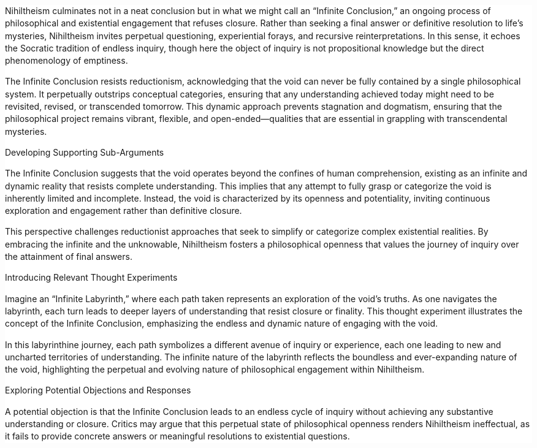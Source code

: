 Nihiltheism culminates not in a neat conclusion but in what we might call an “Infinite Conclusion,” an ongoing process of philosophical and existential engagement that refuses closure. Rather than seeking a final answer or definitive resolution to life’s mysteries, Nihiltheism invites perpetual questioning, experiential forays, and recursive reinterpretations. In this sense, it echoes the Socratic tradition of endless inquiry, though here the object of inquiry is not propositional knowledge but the direct phenomenology of emptiness.

  

The Infinite Conclusion resists reductionism, acknowledging that the void can never be fully contained by a single philosophical system. It perpetually outstrips conceptual categories, ensuring that any understanding achieved today might need to be revisited, revised, or transcended tomorrow. This dynamic approach prevents stagnation and dogmatism, ensuring that the philosophical project remains vibrant, flexible, and open-ended—qualities that are essential in grappling with transcendental mysteries.

  

Developing Supporting Sub-Arguments

  

The Infinite Conclusion suggests that the void operates beyond the confines of human comprehension, existing as an infinite and dynamic reality that resists complete understanding. This implies that any attempt to fully grasp or categorize the void is inherently limited and incomplete. Instead, the void is characterized by its openness and potentiality, inviting continuous exploration and engagement rather than definitive closure.

  

This perspective challenges reductionist approaches that seek to simplify or categorize complex existential realities. By embracing the infinite and the unknowable, Nihiltheism fosters a philosophical openness that values the journey of inquiry over the attainment of final answers.

  

Introducing Relevant Thought Experiments

  

Imagine an “Infinite Labyrinth,” where each path taken represents an exploration of the void’s truths. As one navigates the labyrinth, each turn leads to deeper layers of understanding that resist closure or finality. This thought experiment illustrates the concept of the Infinite Conclusion, emphasizing the endless and dynamic nature of engaging with the void.

  

In this labyrinthine journey, each path symbolizes a different avenue of inquiry or experience, each one leading to new and uncharted territories of understanding. The infinite nature of the labyrinth reflects the boundless and ever-expanding nature of the void, highlighting the perpetual and evolving nature of philosophical engagement within Nihiltheism.

  

Exploring Potential Objections and Responses

  

A potential objection is that the Infinite Conclusion leads to an endless cycle of inquiry without achieving any substantive understanding or closure. Critics may argue that this perpetual state of philosophical openness renders Nihiltheism ineffectual, as it fails to provide concrete answers or meaningful resolutions to existential questions.

  